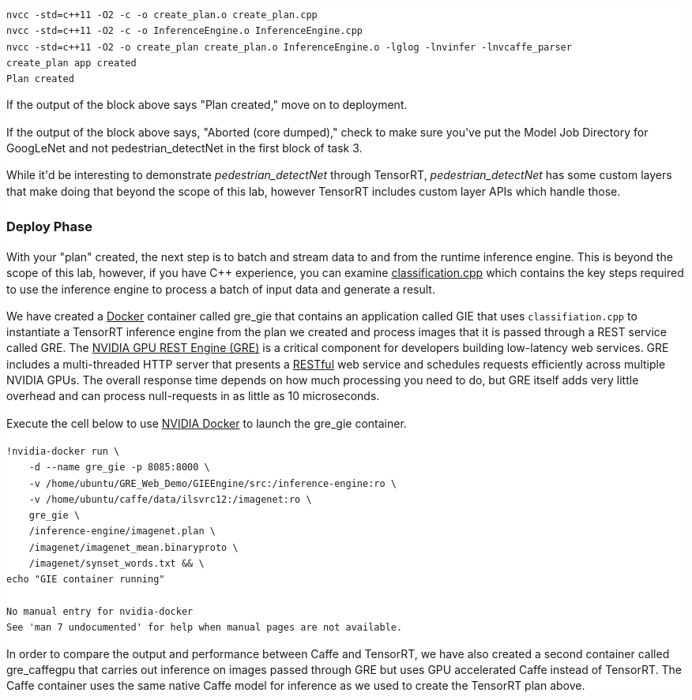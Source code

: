     nvcc -std=c++11 -O2 -c -o create_plan.o create_plan.cpp
    nvcc -std=c++11 -O2 -c -o InferenceEngine.o InferenceEngine.cpp
    nvcc -std=c++11 -O2 -o create_plan create_plan.o InferenceEngine.o -lglog -lnvinfer -lnvcaffe_parser
    create_plan app created
    Plan created


If the output of the block above says "Plan created," move on to deployment. 

If the output of the block above says, "Aborted (core dumped)," check to make sure you've put the Model Job Directory for GoogLeNet and not pedestrian_detectNet in the first block of task 3. 

While it'd be interesting to demonstrate *pedestrian_detectNet* through TensorRT, *pedestrian_detectNet* has some custom layers that make doing that beyond the scope of this lab, however TensorRT includes custom layer APIs which handle those. 

### Deploy Phase

With your "plan" created, the next step is to batch and stream data to and from the runtime inference engine. This is beyond the scope of this lab, however, if you have C++ experience, you can examine [classification.cpp](../edit/GRE_Web_Demo/GIE/src/classification.cpp) which contains the key steps required to use the inference engine to process a batch of input data and generate a result. 

We have created a [Docker](https://www.docker.com/) container called gre_gie that contains an application called GIE that uses `classifiation.cpp` to instantiate a TensorRT inference engine from the plan we created and process images that it is passed through a REST service called GRE. The [NVIDIA GPU REST Engine (GRE)](https://developer.nvidia.com/gre) is a critical component for developers building low-latency web services. GRE includes a multi-threaded HTTP server that presents a [RESTful](https://en.wikipedia.org/wiki/Representational_state_transfer) web service and schedules requests efficiently across multiple NVIDIA GPUs. The overall response time depends on how much processing you need to do, but GRE itself adds very little overhead and can process null-requests in as little as 10 microseconds.

Execute the cell below to use [NVIDIA Docker](https://github.com/NVIDIA/nvidia-docker) to launch the gre_gie container.


    !nvidia-docker run \
        -d --name gre_gie -p 8085:8000 \
        -v /home/ubuntu/GRE_Web_Demo/GIEEngine/src:/inference-engine:ro \
        -v /home/ubuntu/caffe/data/ilsvrc12:/imagenet:ro \
        gre_gie \
        /inference-engine/imagenet.plan \
        /imagenet/imagenet_mean.binaryproto \
        /imagenet/synset_words.txt && \
    echo "GIE container running"

    No manual entry for nvidia-docker
    See 'man 7 undocumented' for help when manual pages are not available.


In order to compare the output and performance between Caffe and TensorRT, we have also created a second container called gre_caffegpu that carries out inference on images passed through GRE but uses GPU accelerated Caffe instead of TensorRT.  The Caffe container uses the same native Caffe model for inference as we used to create the TensorRT plan above.
